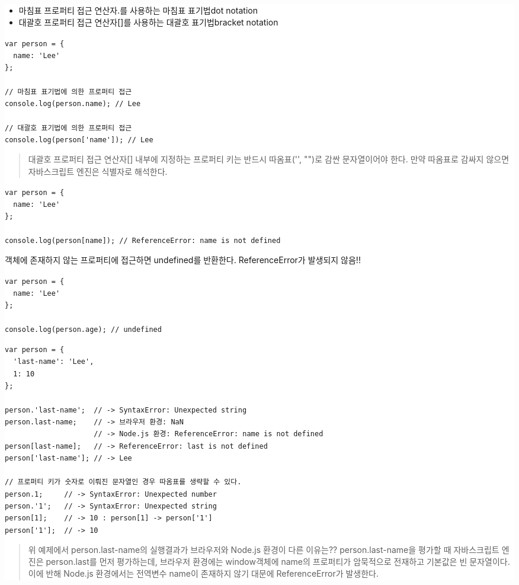 - 마침표 프로퍼티 접근 연산자.를 사용하는 마침표 표기법dot notation
- 대괄호 프로퍼티 접근 연산자[]를 사용하는 대괄호 표기법bracket notation
```
var person = {
  name: 'Lee'
};

// 마침표 표기법에 의한 프로퍼티 접근
console.log(person.name); // Lee

// 대괄호 표기법에 의한 프로퍼티 접근
console.log(person['name']); // Lee
```
>대괄호 프로퍼티 접근 연산자[] 내부에 지정하는 프로퍼티 키는 반드시 따옴표('', "")로 감싼 문자열이어야 한다. 만약 따옴표로 감싸지 않으면 자바스크립트 엔진은 식별자로 해석한다.
```
var person = {
  name: 'Lee'
};

console.log(person[name]); // ReferenceError: name is not defined
```
객체에 존재하지 않는 프로퍼티에 접근하면 undefined를 반환한다. ReferenceError가 발생되지 않음!!

```
var person = {
  name: 'Lee'
};

console.log(person.age); // undefined
```

```
var person = {
  'last-name': 'Lee',
  1: 10
};

person.'last-name';  // -> SyntaxError: Unexpected string
person.last-name;    // -> 브라우저 환경: NaN
                     // -> Node.js 환경: ReferenceError: name is not defined
person[last-name];   // -> ReferenceError: last is not defined
person['last-name']; // -> Lee

// 프로퍼티 키가 숫자로 이뤄진 문자열인 경우 따옴표를 생략할 수 있다.
person.1;     // -> SyntaxError: Unexpected number
person.'1';   // -> SyntaxError: Unexpected string
person[1];    // -> 10 : person[1] -> person['1']
person['1'];  // -> 10
```
>위 예제에서 person.last-name의 실행결과가 브라우저와 Node.js 환경이 다른 이유는??
person.last-name을 평가할 때 자바스크립트 엔진은 person.last를 먼저 평가하는데,
브라우저 환경에는 window객체에 name의 프로퍼티가 암묵적으로 전재하고 기본값은 빈 문자열이다.
이에 반해 Node.js 환경에서는 전역변수 name이 존재하지 않기 대문에 ReferenceError가 발생한다.
